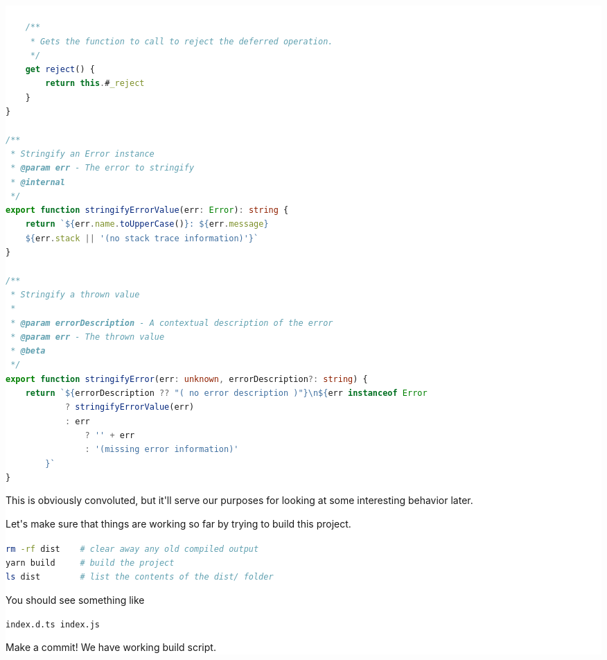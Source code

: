 ```ts

    /**
     * Gets the function to call to reject the deferred operation.
     */
    get reject() {
        return this.#_reject
    }
}

/**
 * Stringify an Error instance
 * @param err - The error to stringify
 * @internal
 */
export function stringifyErrorValue(err: Error): string {
    return `${err.name.toUpperCase()}: ${err.message}
    ${err.stack || '(no stack trace information)'}`
}

/**
 * Stringify a thrown value
 *
 * @param errorDescription - A contextual description of the error
 * @param err - The thrown value
 * @beta
 */
export function stringifyError(err: unknown, errorDescription?: string) {
    return `${errorDescription ?? "( no error description )"}\n${err instanceof Error
            ? stringifyErrorValue(err)
            : err
                ? '' + err
                : '(missing error information)'
        }`
}
```

This is obviously convoluted, but it'll serve our purposes for looking at some interesting behavior later.

Let's make sure that things are working so far by trying to build this project.

```sh
rm -rf dist    # clear away any old compiled output
yarn build     # build the project
ls dist        # list the contents of the dist/ folder
```

You should see something like

```sh
index.d.ts index.js
```

Make a commit! We have working build script.
